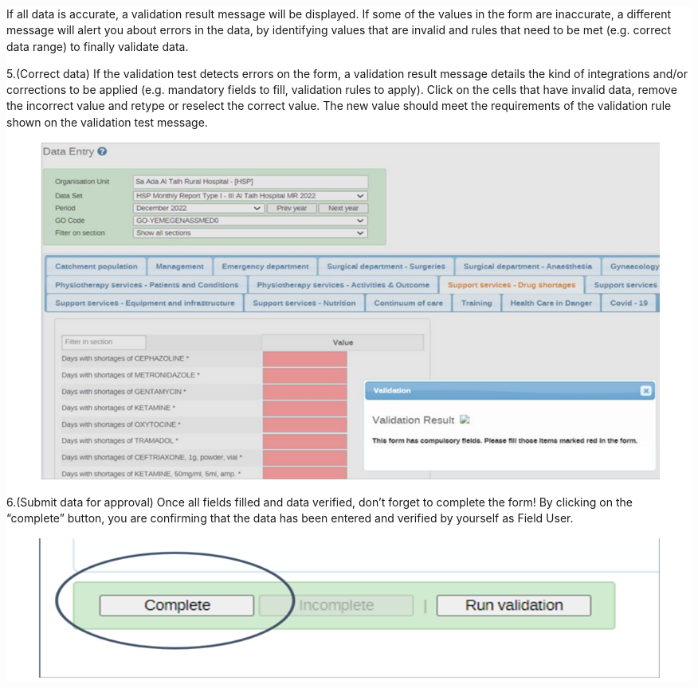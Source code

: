 If all data is accurate, a validation result message will be displayed. If some of the values in the form are inaccurate, a different message will alert you about errors in the data, by identifying values that are invalid and rules that need to be met (e.g. correct data range) to finally validate data.

5.(Correct data) If the validation test detects errors on the form, a validation result message details the kind of integrations and/or corrections to be applied (e.g. mandatory fields to fill, validation rules to apply). Click on the cells that have invalid data, remove the incorrect value and retype or reselect the correct value. The new value should meet the requirements of the validation rule shown on the validation test message.

<figure><img src="../.gitbook/assets/image (37).png" alt=""><figcaption></figcaption></figure>

6.(Submit data for approval) Once all fields filled and data verified, don’t forget to complete the form! By clicking on the “complete” button, you are confirming that the data has been entered and verified by yourself as Field User.

<figure><img src="../.gitbook/assets/image (38).png" alt=""><figcaption></figcaption></figure>
